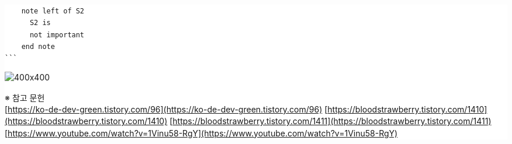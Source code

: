 ````
    note left of S2
      S2 is 
      not important
    end note    
```
````
![400x400](https://blog.kakaocdn.net/dn/c4QOOZ/btsIze8CgTv/3bIUQkPxDso3arXV1i72HK/img.png)






※ 참고 문헌  
[https://ko-de-dev-green.tistory.com/96](https://ko-de-dev-green.tistory.com/96)
[https://bloodstrawberry.tistory.com/1410](https://bloodstrawberry.tistory.com/1410)
[https://bloodstrawberry.tistory.com/1411](https://bloodstrawberry.tistory.com/1411)
[https://www.youtube.com/watch?v=1Vinu58-RgY](https://www.youtube.com/watch?v=1Vinu58-RgY)